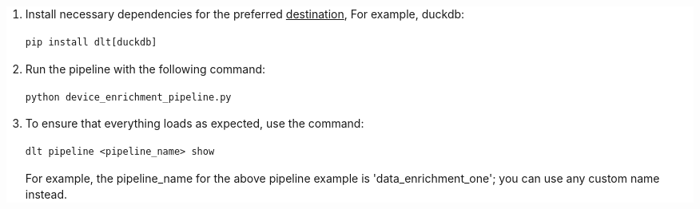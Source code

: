 1. Install necessary dependencies for the preferred
   [destination](https://dlthub.com/docs/dlt-ecosystem/destinations/), For example, duckdb:

   ```
   pip install dlt[duckdb]
   ```

1. Run the pipeline with the following command:

   ```
   python device_enrichment_pipeline.py
   ```

1. To ensure that everything loads as expected, use the command:

   ```
   dlt pipeline <pipeline_name> show
   ```

   For example, the pipeline_name for the above pipeline example is 'data_enrichment_one'; you can use
   any custom name instead.


